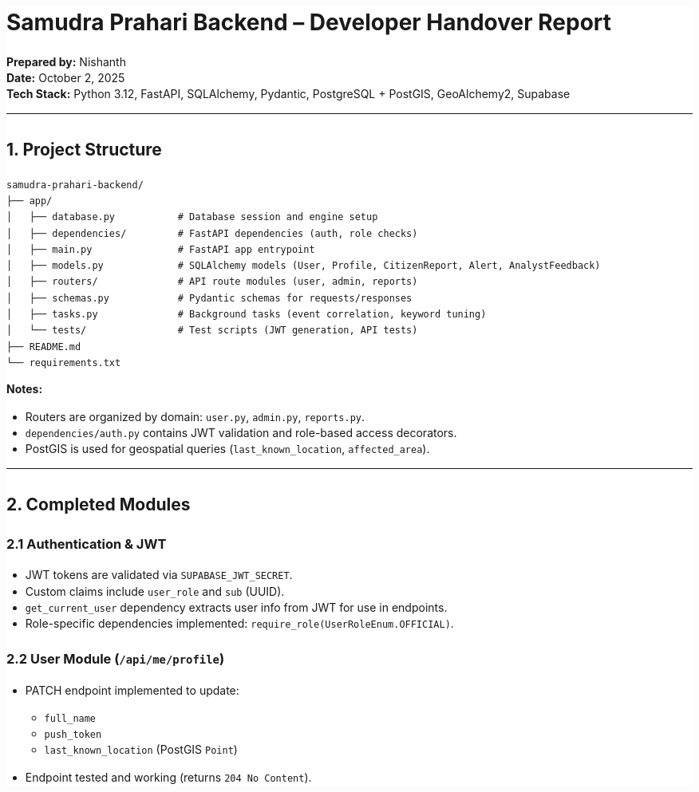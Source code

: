 # Samudra Prahari Backend – Developer Handover Report

**Prepared by:** Nishanth  
**Date:** October 2, 2025  
**Tech Stack:** Python 3.12, FastAPI, SQLAlchemy, Pydantic, PostgreSQL + PostGIS, GeoAlchemy2, Supabase  

---

## 1. Project Structure

```
samudra-prahari-backend/
├── app/
│   ├── database.py           # Database session and engine setup
│   ├── dependencies/         # FastAPI dependencies (auth, role checks)
│   ├── main.py               # FastAPI app entrypoint
│   ├── models.py             # SQLAlchemy models (User, Profile, CitizenReport, Alert, AnalystFeedback)
│   ├── routers/              # API route modules (user, admin, reports)
│   ├── schemas.py            # Pydantic schemas for requests/responses
│   ├── tasks.py              # Background tasks (event correlation, keyword tuning)
│   └── tests/                # Test scripts (JWT generation, API tests)
├── README.md
└── requirements.txt
```

**Notes:**

* Routers are organized by domain: `user.py`, `admin.py`, `reports.py`.
* `dependencies/auth.py` contains JWT validation and role-based access decorators.
* PostGIS is used for geospatial queries (`last_known_location`, `affected_area`).

---

## 2. Completed Modules

### 2.1 Authentication & JWT

* JWT tokens are validated via `SUPABASE_JWT_SECRET`.
* Custom claims include `user_role` and `sub` (UUID).
* `get_current_user` dependency extracts user info from JWT for use in endpoints.
* Role-specific dependencies implemented: `require_role(UserRoleEnum.OFFICIAL)`.

### 2.2 User Module (`/api/me/profile`)

* PATCH endpoint implemented to update:

  * `full_name`
  * `push_token`
  * `last_known_location` (PostGIS `Point`)
* Endpoint tested and working (returns `204 No Content`).
